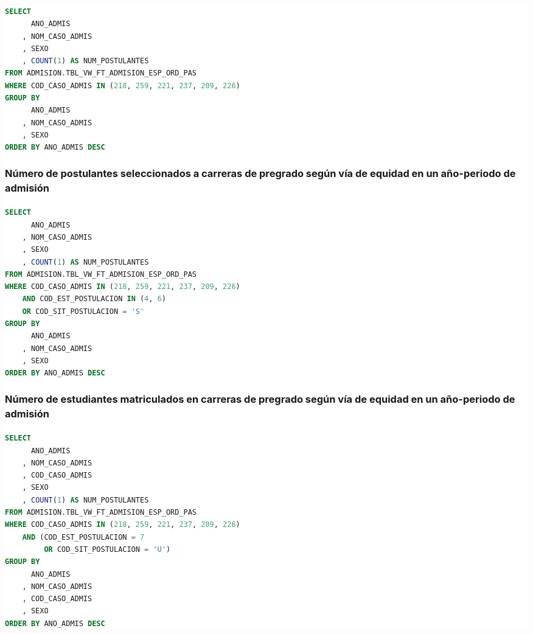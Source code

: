 
```sql
SELECT 
      ANO_ADMIS
    , NOM_CASO_ADMIS
    , SEXO
    , COUNT(1) AS NUM_POSTULANTES
FROM ADMISION.TBL_VW_FT_ADMISION_ESP_ORD_PAS
WHERE COD_CASO_ADMIS IN (218, 259, 221, 237, 209, 226)
GROUP BY 
      ANO_ADMIS
    , NOM_CASO_ADMIS
    , SEXO
ORDER BY ANO_ADMIS DESC
```


### **Número de postulantes seleccionados a carreras de pregrado según vía de equidad en un año-periodo de admisión**


```sql
SELECT 
      ANO_ADMIS
    , NOM_CASO_ADMIS
    , SEXO
    , COUNT(1) AS NUM_POSTULANTES
FROM ADMISION.TBL_VW_FT_ADMISION_ESP_ORD_PAS
WHERE COD_CASO_ADMIS IN (218, 259, 221, 237, 209, 226)
    AND COD_EST_POSTULACION IN (4, 6)
    OR COD_SIT_POSTULACION = 'S'
GROUP BY 
      ANO_ADMIS
    , NOM_CASO_ADMIS
    , SEXO
ORDER BY ANO_ADMIS DESC
```

### **Número de estudiantes matriculados en carreras de pregrado según vía de equidad en un año-periodo de admisión**



```sql
SELECT 
      ANO_ADMIS
    , NOM_CASO_ADMIS
    , COD_CASO_ADMIS
    , SEXO
    , COUNT(1) AS NUM_POSTULANTES
FROM ADMISION.TBL_VW_FT_ADMISION_ESP_ORD_PAS
WHERE COD_CASO_ADMIS IN (218, 259, 221, 237, 209, 226)
    AND (COD_EST_POSTULACION = 7
         OR COD_SIT_POSTULACION = 'U')
GROUP BY
      ANO_ADMIS
    , NOM_CASO_ADMIS
    , COD_CASO_ADMIS
    , SEXO
ORDER BY ANO_ADMIS DESC
```
